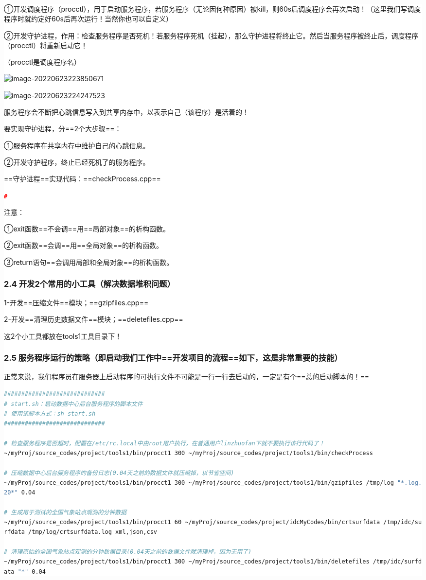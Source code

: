 ①开发调度程序（procctl），用于启动服务程序，若服务程序（无论因何种原因）被kill，则60s后调度程序会再次启动！（这里我们写调度程序时就约定好60s后再次运行！当然你也可以自定义）

②开发守护进程，作用：检查服务程序是否死机！若服务程序死机（挂起），那么守护进程将终止它。然后当服务程序被终止后，调度程序（procctl）将重新启动它！

（procctl是调度程序名）

![image-20220623223850671](C:\Users\11602\AppData\Roaming\Typora\typora-user-images\image-20220623223850671.png)

![image-20220623224247523](C:\Users\11602\AppData\Roaming\Typora\typora-user-images\image-20220623224247523.png)

服务程序会不断把心跳信息写入到共享内存中，以表示自己（该程序）是活着的！

要实现守护进程，分==2个大步骤==：

①服务程序在共享内存中维护自己的心跳信息。

②开发守护程序，终止已经死机了的服务程序。

==守护进程==实现代码：==checkProcess.cpp==

```c++
#
```

注意：

①exit函数==不会调==用==局部对象==的析构函数。

②exit函数==会调==用==全局对象==的析构函数。

③return语句==会调用局部和全局对象==的析构函数。

### 2.4  开发2个常用的小工具（解决数据堆积问题）

1-开发==压缩文件==模块；==gzipfiles.cpp==

2-开发==清理历史数据文件==模块；==deletefiles.cpp==

这2个小工具都放在tools1工具目录下！



### 2.5  服务程序运行的策略（即启动我们工作中==开发项目的流程==如下，这是非常重要的技能）

正常来说，我们程序员在服务器上启动程序的可执行文件不可能是一行一行去启动的，一定是有个==总的启动脚本的！==

```bash
#############################
# start.sh：启动数据中心后台服务程序的脚本文件
# 使用该脚本方式：sh start.sh
#############################

# 检查服务程序是否超时，配置在/etc/rc.local中由root用户执行，在普通用户linzhuofan下就不要执行该行代码了！
~/myProj/source_codes/project/tools1/bin/procct1 300 ~/myProj/source_codes/project/tools1/bin/checkProcess

# 压缩数据中心后台服务程序的备份日志(0.04天之前的数据文件就压缩掉，以节省空间)
~/myProj/source_codes/project/tools1/bin/procct1 300 ~/myProj/source_codes/project/tools1/bin/gzipfiles /tmp/log "*.log.20*" 0.04

# 生成用于测试的全国气象站点观测的分钟数据
~/myProj/source_codes/project/tools1/bin/procct1 60 ~/myProj/source_codes/project/idcMyCodes/bin/crtsurfdata /tmp/idc/surfdata /tmp/log/crtsurfdata.log xml,json,csv

# 清理原始的全国气象站点观测的分钟数据目录(0.04天之前的数据文件就清理掉，因为无用了)
~/myProj/source_codes/project/tools1/bin/procct1 300 ~/myProj/source_codes/project/tools1/bin/deletefiles /tmp/idc/surfdata "*" 0.04
```
